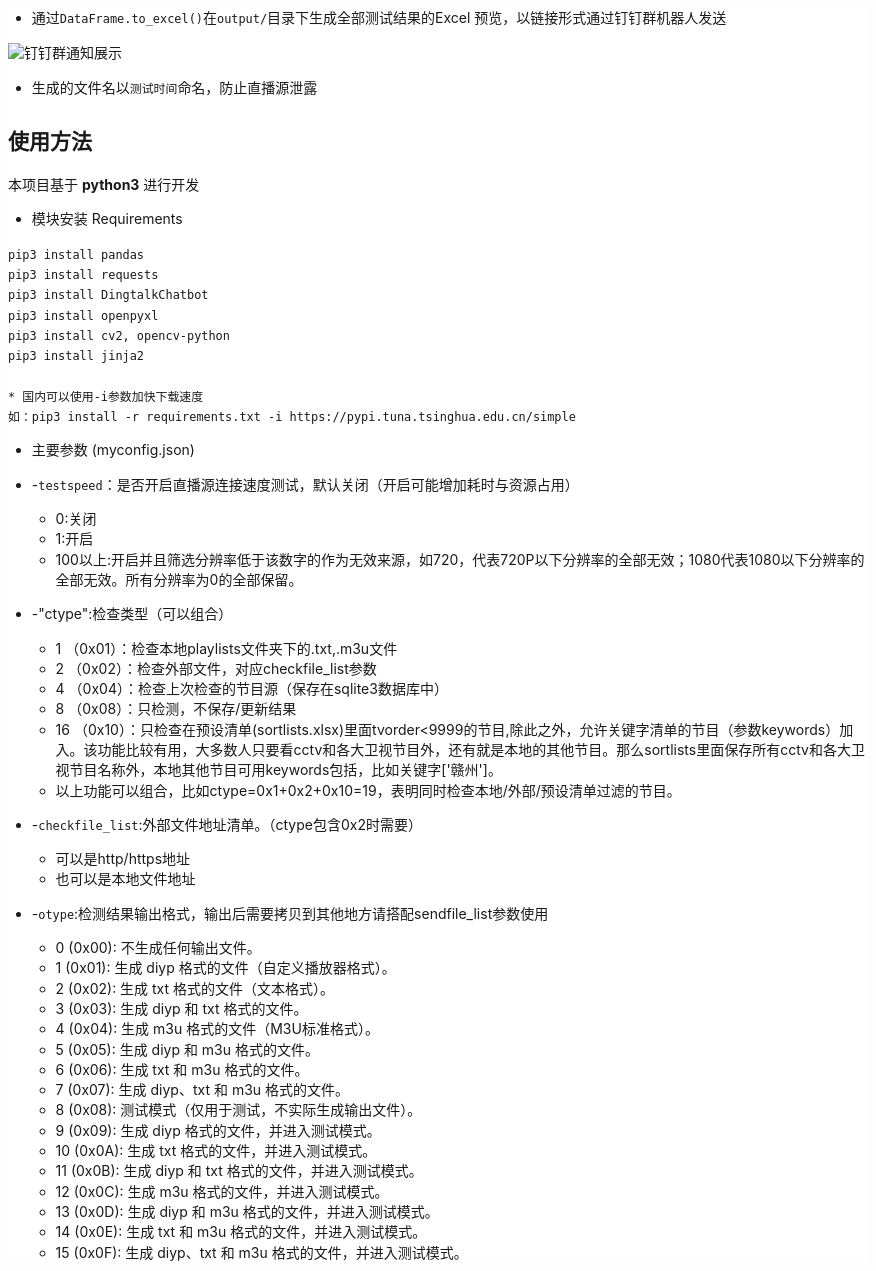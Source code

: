   - 通过`DataFrame.to_excel()`在`output/`目录下生成全部测试结果的Excel 预览，以链接形式通过钉钉群机器人发送
  <img src="https://ae01.alicdn.com/kf/U080f091db1d24cc788b72b65efef7b64H.jpg" height = "400" alt="钉钉群通知展示" align=center />
  
  - 生成的文件名以`测试时间`命名，防止直播源泄露

## 使用方法

本项目基于 **python3** 进行开发 

- 模块安装 Requirements
```
pip3 install pandas
pip3 install requests
pip3 install DingtalkChatbot
pip3 install openpyxl
pip3 install cv2, opencv-python
pip3 install jinja2

* 国内可以使用-i参数加快下载速度
如：pip3 install -r requirements.txt -i https://pypi.tuna.tsinghua.edu.cn/simple
```

- 主要参数  (myconfig.json)
- -`testspeed`：是否开启直播源连接速度测试，默认关闭（开启可能增加耗时与资源占用）
    - 0:关闭
    - 1:开启
    - 100以上:开启并且筛选分辨率低于该数字的作为无效来源，如720，代表720P以下分辨率的全部无效；1080代表1080以下分辨率的全部无效。所有分辨率为0的全部保留。
- -"ctype":检查类型（可以组合）
    - 1 （0x01）：检查本地playlists文件夹下的.txt,.m3u文件
    - 2 （0x02）：检查外部文件，对应checkfile_list参数
    - 4 （0x04）：检查上次检查的节目源（保存在sqlite3数据库中）
    - 8 （0x08）：只检测，不保存/更新结果
    - 16 （0x10）：只检查在预设清单(sortlists.xlsx)里面tvorder<9999的节目,除此之外，允许关键字清单的节目（参数keywords）加入。该功能比较有用，大多数人只要看cctv和各大卫视节目外，还有就是本地的其他节目。那么sortlists里面保存所有cctv和各大卫视节目名称外，本地其他节目可用keywords包括，比如关键字['赣州']。
    - 以上功能可以组合，比如ctype=0x1+0x2+0x10=19，表明同时检查本地/外部/预设清单过滤的节目。

- -`checkfile_list`:外部文件地址清单。（ctype包含0x2时需要）
    - 可以是http/https地址
    - 也可以是本地文件地址

- -`otype`:检测结果输出格式，输出后需要拷贝到其他地方请搭配sendfile_list参数使用
    - 0 (0x00): 不生成任何输出文件。
    - 1 (0x01): 生成 diyp 格式的文件（自定义播放器格式）。
    - 2 (0x02): 生成 txt 格式的文件（文本格式）。
    - 3 (0x03): 生成 diyp 和 txt 格式的文件。
    - 4 (0x04): 生成 m3u 格式的文件（M3U标准格式）。
    - 5 (0x05): 生成 diyp 和 m3u 格式的文件。
    - 6 (0x06): 生成 txt 和 m3u 格式的文件。
    - 7 (0x07): 生成 diyp、txt 和 m3u 格式的文件。
    - 8 (0x08): 测试模式（仅用于测试，不实际生成输出文件）。
    - 9 (0x09): 生成 diyp 格式的文件，并进入测试模式。
    - 10 (0x0A): 生成 txt 格式的文件，并进入测试模式。
    - 11 (0x0B): 生成 diyp 和 txt 格式的文件，并进入测试模式。
    - 12 (0x0C): 生成 m3u 格式的文件，并进入测试模式。
    - 13 (0x0D): 生成 diyp 和 m3u 格式的文件，并进入测试模式。
    - 14 (0x0E): 生成 txt 和 m3u 格式的文件，并进入测试模式。
    - 15 (0x0F): 生成 diyp、txt 和 m3u 格式的文件，并进入测试模式。
